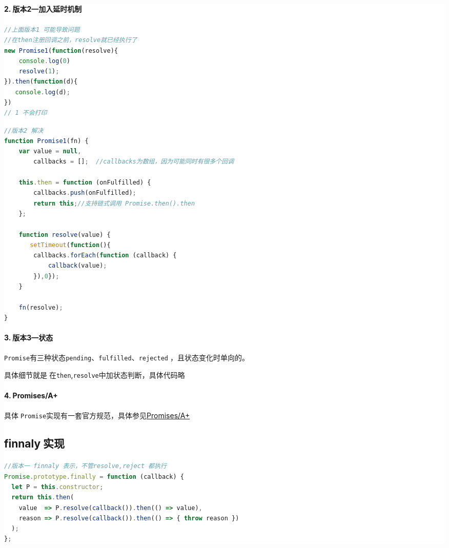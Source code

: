 #### 2. 版本2—加入延时机制

```javascript
//上面版本1 可能导致问题
//在then注册回调之前，resolve就已经执行了
new Promise1(function(resolve){
    console.log(0)
	resolve(1);
}).then(function(d){
   console.log(d);
})
// 1 不会打印
```

```javascript
//版本2 解决
function Promise1(fn) {
    var value = null,
        callbacks = [];  //callbacks为数组，因为可能同时有很多个回调

    this.then = function (onFulfilled) {
        callbacks.push(onFulfilled);
        return this;//支持链式调用 Promise.then().then
    };

    function resolve(value) {
       setTimeout(function(){
        callbacks.forEach(function (callback) {
            callback(value);
        }),0});
    }

    fn(resolve);
}
```

#### 3. 版本3—状态

`Promise`有三种状态`pending`、`fulfilled`、`rejected` ，且状态变化时单向的。

具体细节就是 在`then`,`resolve`中加状态判断，具体代码略

#### 4. Promises/A+

具体 `Promise`实现有一套官方规范，具体参见[Promises/A+](https://promisesaplus.com/)



## finnaly 实现

   ```javascript
//版本一 finnaly 表示，不管resolve,reject 都执行   
   Promise.prototype.finally = function (callback) {
     let P = this.constructor;
     return this.then(
       value  => P.resolve(callback()).then(() => value),
       reason => P.resolve(callback()).then(() => { throw reason })
     );
   };
   ```
